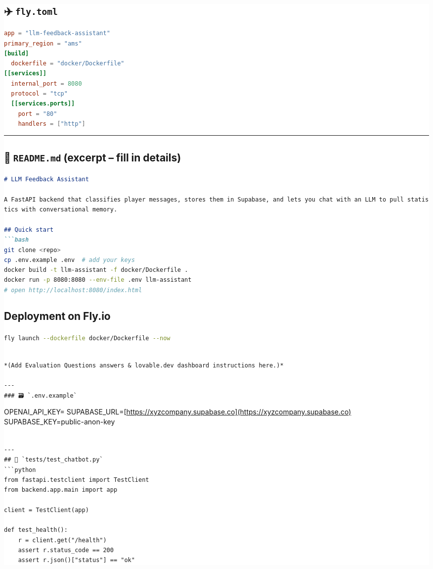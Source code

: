 
## ✈️ `fly.toml`

```toml
app = "llm-feedback-assistant"
primary_region = "ams"
[build]
  dockerfile = "docker/Dockerfile"
[[services]]
  internal_port = 8080
  protocol = "tcp"
  [[services.ports]]
    port = "80"
    handlers = ["http"]
```

---

## 🎯 `README.md` (excerpt – fill in details)

````markdown
# LLM Feedback Assistant

A FastAPI backend that classifies player messages, stores them in Supabase, and lets you chat with an LLM to pull statistics with conversational memory.

## Quick start
```bash
git clone <repo>
cp .env.example .env  # add your keys
docker build -t llm-assistant -f docker/Dockerfile .
docker run -p 8080:8080 --env-file .env llm-assistant
# open http://localhost:8080/index.html
````

## Deployment on Fly.io

```bash
fly launch --dockerfile docker/Dockerfile --now
```

```

*(Add Evaluation Questions answers & lovable.dev dashboard instructions here.)*

---
### 🗃️ `.env.example`
```

OPENAI\_API\_KEY=
SUPABASE\_URL=[https://xyzcompany.supabase.co](https://xyzcompany.supabase.co)
SUPABASE\_KEY=public-anon-key

````

---
## 🧪 `tests/test_chatbot.py`
```python
from fastapi.testclient import TestClient
from backend.app.main import app

client = TestClient(app)

def test_health():
    r = client.get("/health")
    assert r.status_code == 200
    assert r.json()["status"] == "ok"
````